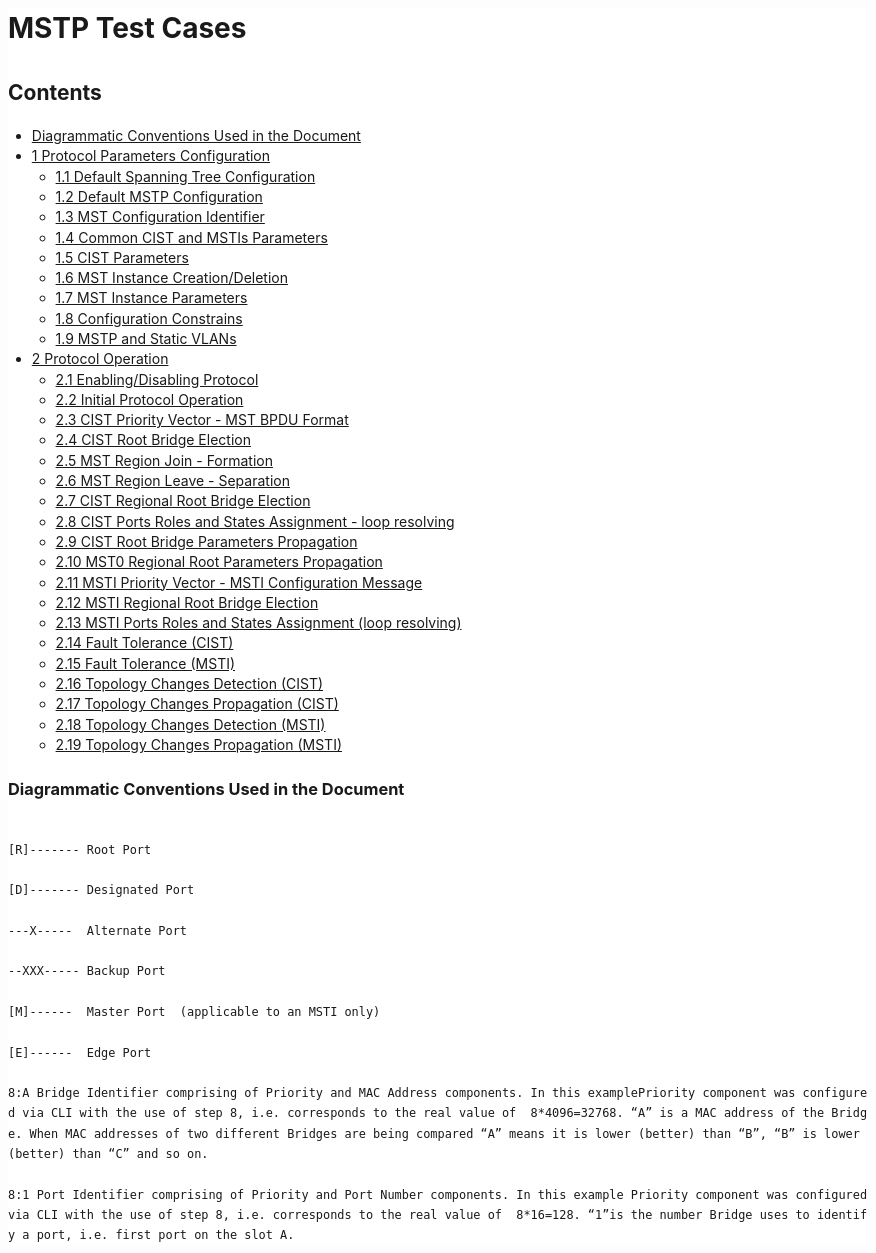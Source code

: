 # MSTP Test Cases
## Contents

- [Diagrammatic Conventions Used in the Document](#diagrammatic-conventions-used-in-the-document)
- [1 Protocol Parameters Configuration](#1-protocol-parameters-configuration)
	- [1.1 Default Spanning Tree Configuration](#1.1-default-spanning-tree-configuration)
	- [1.2 Default MSTP Configuration](#1.2-default-mstp-configuration)
	- [1.3 MST Configuration Identifier](#1.3-mst-configuration-identifier)
	- [1.4 Common CIST and MSTIs Parameters](#1.4-common-cist-and-mstis-parameters)
	- [1.5 CIST Parameters](#1.5-cist-parameters)
	- [1.6 MST Instance Creation/Deletion](#1.6-mst-instance-creation/deletion)
	- [1.7 MST Instance Parameters](#1.7-mst-instance-parameters)
	- [1.8 Configuration Constrains](#1.8-configuration-constrains)
	- [1.9 MSTP and Static VLANs](#1.9-mstp-and-static-vlans)
- [2 Protocol Operation](#2-protocol-operation)
	- [2.1 Enabling/Disabling Protocol](#2.1-enabling/disabling-protocol)
	- [2.2 Initial Protocol Operation](#2.2-initial-protocol-operation)
	- [2.3 CIST Priority Vector - MST BPDU Format](#2.3-cist-priority-vector---mst-bpdu-format)
	- [2.4 CIST Root Bridge Election](#2.4-cist-root-bridge-election)
	- [2.5 MST Region Join - Formation](#2.5-mst-region-join---formation)
	- [2.6 MST Region Leave - Separation](#2.6-mst-region-leave---separation)
	- [2.7 CIST Regional Root Bridge Election](#2.7-cist-regional-root-bridge-election)
	- [2.8 CIST Ports Roles and States Assignment - loop resolving](#2.8-cist-ports-roles-and-states-assignment---loop-resolving)
	- [2.9 CIST Root Bridge Parameters Propagation](#2.9-cist-root-bridge-parameters-propagation)
	- [2.10 MST0 Regional Root Parameters Propagation](#2.10-mst0-regional-root-parameters-propagation)
	- [2.11 MSTI Priority Vector - MSTI Configuration Message](#2.11-msti-priority-vector---msti-configuration-message)
	- [2.12 MSTI Regional Root Bridge Election](#2.12-msti-regional-root-bridge-election)
	- [2.13 MSTI Ports Roles and States Assignment (loop resolving)](#2.13-msti-ports-roles-and-states-assignment---loop-resolving)
	- [2.14 Fault Tolerance (CIST)](#2.14-fault-tolerance---cist)
	- [2.15 Fault Tolerance (MSTI)](#2.15-fault-tolerance---msti)
	- [2.16 Topology Changes Detection (CIST)](#2.16-topology-changes-detection---cist)
	- [2.17 Topology Changes Propagation (CIST)](#2.17-topology-changes-propagation---cist)
	- [2.18 Topology Changes Detection (MSTI)](#2.18-topology-changes-detection---msti)
	- [2.19 Topology Changes Propagation (MSTI)](#2.19-topology-changes-propagation---msti)

### Diagrammatic Conventions Used in the Document
```ditaa

[R]------- Root Port

[D]------- Designated Port

---X-----  Alternate Port

--XXX----- Backup Port

[M]------  Master Port  (applicable to an MSTI only)

[E]------  Edge Port

8:A	Bridge Identifier comprising of Priority and MAC Address components. In this examplePriority component was configured via CLI with the use of step 8, i.e. corresponds to the real value of  8*4096=32768. “A” is a MAC address of the Bridge. When MAC addresses of two different Bridges are being compared “A” means it is lower (better) than “B”, “B” is lower (better) than “C” and so on.

8:1	Port Identifier comprising of Priority and Port Number components. In this example Priority component was configured via CLI with the use of step 8, i.e. corresponds to the real value of  8*16=128. “1”is the number Bridge uses to identify a port, i.e. first port on the slot A.
```